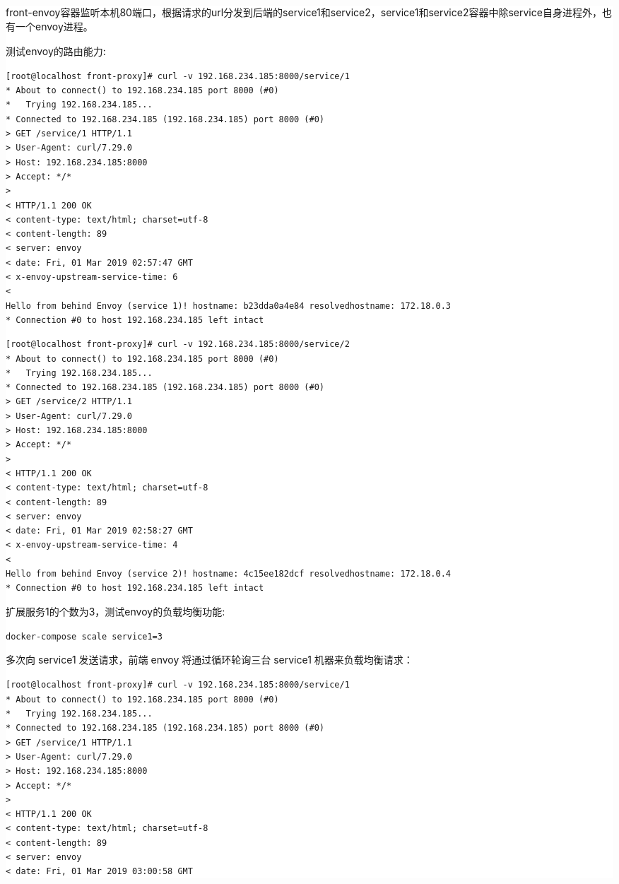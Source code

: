 front-envoy容器监听本机80端口，根据请求的url分发到后端的service1和service2，service1和service2容器中除service自身进程外，也有一个envoy进程。

测试envoy的路由能力:

```shell
[root@localhost front-proxy]# curl -v 192.168.234.185:8000/service/1
* About to connect() to 192.168.234.185 port 8000 (#0)
*   Trying 192.168.234.185...
* Connected to 192.168.234.185 (192.168.234.185) port 8000 (#0)
> GET /service/1 HTTP/1.1
> User-Agent: curl/7.29.0
> Host: 192.168.234.185:8000
> Accept: */*
> 
< HTTP/1.1 200 OK
< content-type: text/html; charset=utf-8
< content-length: 89
< server: envoy
< date: Fri, 01 Mar 2019 02:57:47 GMT
< x-envoy-upstream-service-time: 6
< 
Hello from behind Envoy (service 1)! hostname: b23dda0a4e84 resolvedhostname: 172.18.0.3
* Connection #0 to host 192.168.234.185 left intact
```

```shell
[root@localhost front-proxy]# curl -v 192.168.234.185:8000/service/2
* About to connect() to 192.168.234.185 port 8000 (#0)
*   Trying 192.168.234.185...
* Connected to 192.168.234.185 (192.168.234.185) port 8000 (#0)
> GET /service/2 HTTP/1.1
> User-Agent: curl/7.29.0
> Host: 192.168.234.185:8000
> Accept: */*
> 
< HTTP/1.1 200 OK
< content-type: text/html; charset=utf-8
< content-length: 89
< server: envoy
< date: Fri, 01 Mar 2019 02:58:27 GMT
< x-envoy-upstream-service-time: 4
< 
Hello from behind Envoy (service 2)! hostname: 4c15ee182dcf resolvedhostname: 172.18.0.4
* Connection #0 to host 192.168.234.185 left intact
```

扩展服务1的个数为3，测试envoy的负载均衡功能:

`docker-compose scale service1=3`

多次向 service1 发送请求，前端 envoy 将通过循环轮询三台 service1 机器来负载均衡请求：

```shell
[root@localhost front-proxy]# curl -v 192.168.234.185:8000/service/1
* About to connect() to 192.168.234.185 port 8000 (#0)
*   Trying 192.168.234.185...
* Connected to 192.168.234.185 (192.168.234.185) port 8000 (#0)
> GET /service/1 HTTP/1.1
> User-Agent: curl/7.29.0
> Host: 192.168.234.185:8000
> Accept: */*
> 
< HTTP/1.1 200 OK
< content-type: text/html; charset=utf-8
< content-length: 89
< server: envoy
< date: Fri, 01 Mar 2019 03:00:58 GMT
```